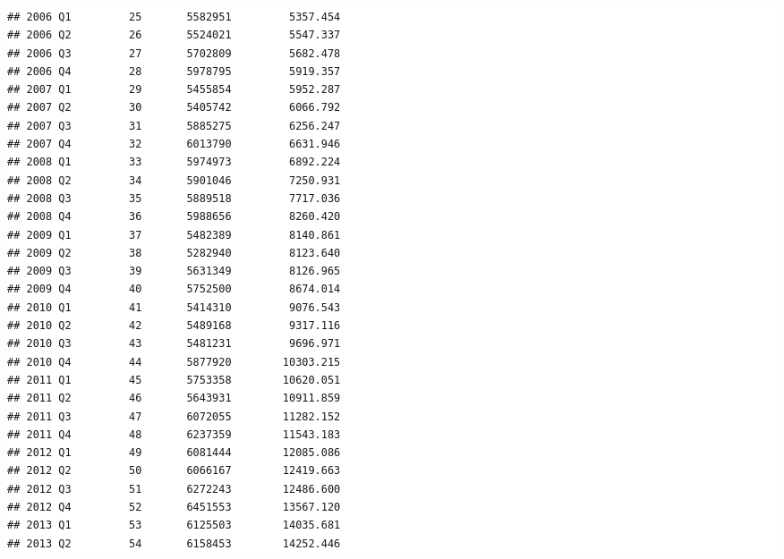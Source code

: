     ## 2006 Q1         25       5582951         5357.454
    ## 2006 Q2         26       5524021         5547.337
    ## 2006 Q3         27       5702809         5682.478
    ## 2006 Q4         28       5978795         5919.357
    ## 2007 Q1         29       5455854         5952.287
    ## 2007 Q2         30       5405742         6066.792
    ## 2007 Q3         31       5885275         6256.247
    ## 2007 Q4         32       6013790         6631.946
    ## 2008 Q1         33       5974973         6892.224
    ## 2008 Q2         34       5901046         7250.931
    ## 2008 Q3         35       5889518         7717.036
    ## 2008 Q4         36       5988656         8260.420
    ## 2009 Q1         37       5482389         8140.861
    ## 2009 Q2         38       5282940         8123.640
    ## 2009 Q3         39       5631349         8126.965
    ## 2009 Q4         40       5752500         8674.014
    ## 2010 Q1         41       5414310         9076.543
    ## 2010 Q2         42       5489168         9317.116
    ## 2010 Q3         43       5481231         9696.971
    ## 2010 Q4         44       5877920        10303.215
    ## 2011 Q1         45       5753358        10620.051
    ## 2011 Q2         46       5643931        10911.859
    ## 2011 Q3         47       6072055        11282.152
    ## 2011 Q4         48       6237359        11543.183
    ## 2012 Q1         49       6081444        12085.086
    ## 2012 Q2         50       6066167        12419.663
    ## 2012 Q3         51       6272243        12486.600
    ## 2012 Q4         52       6451553        13567.120
    ## 2013 Q1         53       6125503        14035.681
    ## 2013 Q2         54       6158453        14252.446